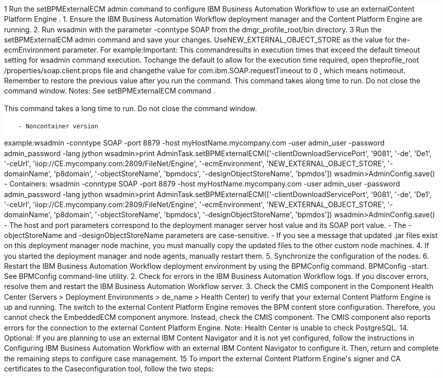 1 Run the setBPMExternalECM admin command to configure IBM Business Automation Workflow to use an externalContent Platform Engine .
    1. Ensure the IBM Business Automation
Workflow
deployment manager and the Content Platform Engine are running.
    2. Run wsadmin with the parameter -conntype SOAP from the
dmgr\_profile\_root/bin directory.
    3 Run the setBPMExternalECM admin command and save your changes. UseNEW\_EXTERNAL\_OBJECT\_STORE as the value for the-ecmEnvironment parameter. For example:Important: This commandresults in execution times that exceed the default timeout setting for wsadmin command execution. Tochange the default to allow for the execution time required, open theprofile\_root /properties/soap.client.props file and changethe value for com.ibm.SOAP.requestTimeout to 0 , which means notimeout. Remember to restore the previous value after you run the command. This command takes along time to run. Do not close the command window. Notes: See setBPMExternalECM command .

This command takes a
long time to run. Do not close the command window.

        - Noncontainer version
example:wsadmin -conntype SOAP -port 8879 -host myHostName.mycompany.com -user admin\_user -password admin\_password -lang jython
wsadmin>print AdminTask.setBPMExternalECM(['-clientDownloadServicePort', '9081', '-de', 'De1', '-ceUrl', 'iiop://CE.mycompany.com:2809/FileNet/Engine', '-ecmEnvironment', 'NEW\_EXTERNAL\_OBJECT\_STORE', '-domainName', 'p8domain', '-objectStoreName', 'bpmdocs', '-designObjectStoreName', 'bpmdos'])
wsadmin>AdminConfig.save()
        - Containers: wsadmin -conntype SOAP -port 8879 -host myHostName.mycompany.com -user admin\_user -password admin\_password -lang jython
wsadmin>print AdminTask.setBPMExternalECM(['-clientDownloadServicePort', '9081', '-de', 'De1', '-ceUrl', 'iiop://CE.mycompany.com:2809/FileNet/Engine', '-ecmEnvironment', 'NEW\_EXTERNAL\_OBJECT\_STORE', '-domainName', 'p8domain', '-objectStoreName', 'bpmdocs', '-designObjectStoreName', 'bpmdos'])
wsadmin>AdminConfig.save()
        - The host and port parameters correspond to the deployment manager server host value and its SOAP
port value.
        - The -objectStoreName and -designObjectStoreName
parameters are case-sensitive.
        - If you see a message that updated .jar files exist on this deployment manager node machine, you
must manually copy the updated files to the other custom node machines.
4. If you started the deployment manager and node agents, manually restart them.
5. Synchronize the configuration of the nodes.
6. Restart the IBM Business Automation Workflow deployment environment by using the BPMConfig command. BPMConfig
-start. See BPMConfig command-line utility.
2. Check for errors in the IBM Business Automation Workflow logs. If you discover
errors, resolve them and restart the IBM Business Automation Workflow server.
3. Check the CMIS component in the Component Health Center (Servers > Deployment Environments > de\_name > Health Center) to verify that your external Content Platform Engine is up and running. The
switch to the external Content Platform Engine removes the BPM content store configuration.
Therefore, you cannot check the EmbeddedECM component anymore. Instead, check the CMIS component.
The CMIS component also reports errors for the connection to the external Content Platform Engine. 
Note: Health Center is unable to check PostgreSQL.
14. Optional: 
If you are planning to use an external IBM Content
Navigator and it is
not yet configured, follow the instructions in Configuring IBM Business Automation Workflow with an external IBM Content Navigator to configure it. Then,
return and complete the remaining steps to configure case management.
15 To import the external Content Platform Engine's signer and CA certificates to the Caseconfiguration tool, follow the two steps:
